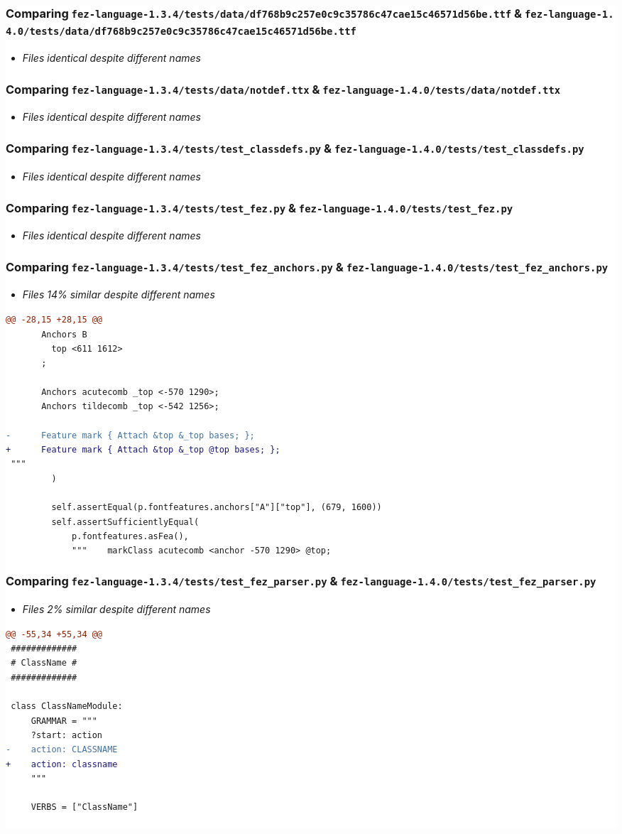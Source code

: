 ### Comparing `fez-language-1.3.4/tests/data/df768b9c257e0c9c35786c47cae15c46571d56be.ttf` & `fez-language-1.4.0/tests/data/df768b9c257e0c9c35786c47cae15c46571d56be.ttf`

 * *Files identical despite different names*

### Comparing `fez-language-1.3.4/tests/data/notdef.ttx` & `fez-language-1.4.0/tests/data/notdef.ttx`

 * *Files identical despite different names*

### Comparing `fez-language-1.3.4/tests/test_classdefs.py` & `fez-language-1.4.0/tests/test_classdefs.py`

 * *Files identical despite different names*

### Comparing `fez-language-1.3.4/tests/test_fez.py` & `fez-language-1.4.0/tests/test_fez.py`

 * *Files identical despite different names*

### Comparing `fez-language-1.3.4/tests/test_fez_anchors.py` & `fez-language-1.4.0/tests/test_fez_anchors.py`

 * *Files 14% similar despite different names*

```diff
@@ -28,15 +28,15 @@
       Anchors B
         top <611 1612>
       ;
 
       Anchors acutecomb _top <-570 1290>;
       Anchors tildecomb _top <-542 1256>;
 
-      Feature mark { Attach &top &_top bases; };
+      Feature mark { Attach &top &_top @top bases; };
 """
         )
 
         self.assertEqual(p.fontfeatures.anchors["A"]["top"], (679, 1600))
         self.assertSufficientlyEqual(
             p.fontfeatures.asFea(),
             """    markClass acutecomb <anchor -570 1290> @top;
```

### Comparing `fez-language-1.3.4/tests/test_fez_parser.py` & `fez-language-1.4.0/tests/test_fez_parser.py`

 * *Files 2% similar despite different names*

```diff
@@ -55,34 +55,34 @@
 #############
 # ClassName #
 #############
 
 class ClassNameModule:
     GRAMMAR = """
     ?start: action
-    action: CLASSNAME
+    action: classname
     """
 
     VERBS = ["ClassName"]
 
```